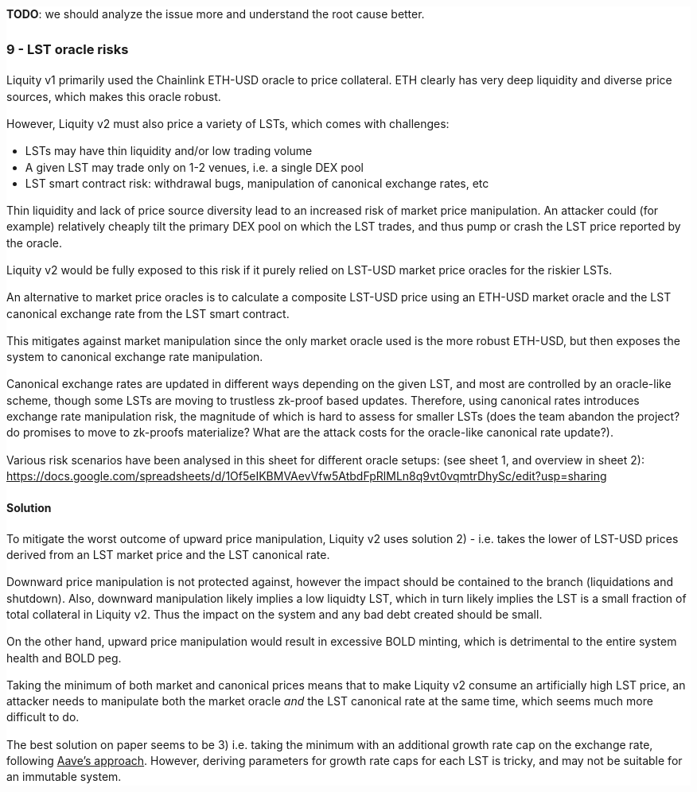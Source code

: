 **TODO**: we should analyze the issue more and understand the root cause better.

### 9 - LST oracle risks 

Liquity v1 primarily used the Chainlink ETH-USD oracle to price collateral. ETH clearly has very deep liquidity and diverse price sources, which makes this oracle robust.

However, Liquity v2 must also price a variety of LSTs, which comes with challenges:

- LSTs may have thin liquidity and/or low trading volume
- A given LST may trade only on 1-2 venues, i.e. a single DEX pool
- LST smart contract risk: withdrawal bugs, manipulation of canonical exchange rates, etc

Thin liquidity and lack of price source diversity lead to an increased risk of market price manipulation. An attacker could (for example) relatively cheaply tilt the primary DEX pool on which the LST trades, and thus pump or crash the LST price reported by the oracle. 

Liquity v2 would be fully exposed to this risk if it purely relied on LST-USD market price oracles for the riskier LSTs.

An alternative to market price oracles is to calculate a composite LST-USD price using an ETH-USD market oracle and the LST canonical exchange rate from the LST smart contract.

This mitigates against market manipulation since the only market oracle used is the more robust ETH-USD, but then exposes the system to canonical exchange rate manipulation.

Canonical exchange rates are updated in different ways depending on the given LST, and most are controlled by an oracle-like scheme, though some LSTs are moving to trustless zk-proof based updates. Therefore, using canonical rates introduces exchange rate manipulation risk, the magnitude of which is hard to assess for smaller LSTs (does the team abandon the project? do promises to move to zk-proofs materialize? What are the attack costs for the oracle-like canonical rate update?).

Various risk scenarios have been analysed in this sheet for different oracle setups: (see sheet 1, and overview in sheet 2):
https://docs.google.com/spreadsheets/d/1Of5eIKBMVAevVfw5AtbdFpRlMLn8q9vt0vqmtrDhySc/edit?usp=sharing

#### Solution

To mitigate the worst outcome of upward price manipulation, Liquity v2 uses solution 2) - i.e. takes the lower of LST-USD prices derived from an LST market price and the LST canonical rate.

Downward price manipulation is not protected against, however the impact should be contained to the branch (liquidations and shutdown). Also, downward manipulation likely implies a low liquidty LST, which in turn likely implies the LST is a small fraction of total collateral in Liquity v2. Thus the impact on the system and any bad debt created should be small.

On the other hand, upward price manipulation would result in excessive BOLD minting, which is detrimental to the entire system health and BOLD peg.

Taking the minimum of both market and canonical prices means that to make Liquity v2 consume an artificially high LST price, an attacker needs to manipulate both the market oracle _and_ the LST canonical rate at the same time, which seems much more difficult to do.

The best solution on paper seems to be 3) i.e. taking the minimum with an additional growth rate cap on the exchange rate, following [Aave’s approach](https://github.com/bgd-labs/aave-capo). However, deriving parameters for growth rate caps for each LST is tricky, and may not be suitable for an immutable system. 
